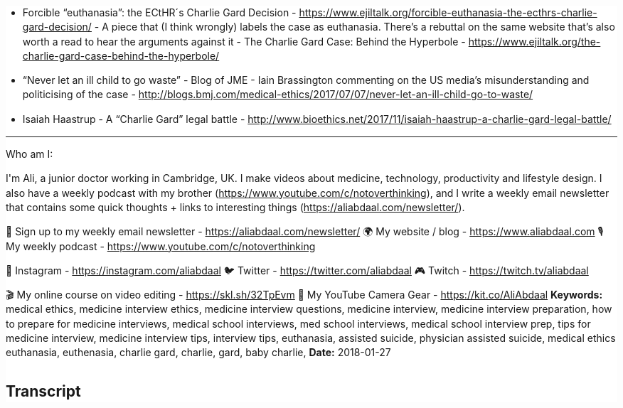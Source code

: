 - Forcible “euthanasia”: the ECtHR´s Charlie Gard Decision - https://www.ejiltalk.org/forcible-euthanasia-the-ecthrs-charlie-gard-decision/ - A piece that (I think wrongly) labels the case as euthanasia. There’s a rebuttal on the same website that’s also worth a read to hear the arguments against it - The Charlie Gard Case: Behind the Hyperbole - https://www.ejiltalk.org/the-charlie-gard-case-behind-the-hyperbole/

- “Never let an ill child to go waste” - Blog of JME - Iain Brassington commenting on the US media’s misunderstanding and politicising of the case - http://blogs.bmj.com/medical-ethics/2017/07/07/never-let-an-ill-child-go-to-waste/

- Isaiah Haastrup - A “Charlie Gard” legal battle - http://www.bioethics.net/2017/11/isaiah-haastrup-a-charlie-gard-legal-battle/

-----------------
Who am I:

I'm Ali, a junior doctor working in Cambridge, UK. I make videos about medicine, technology, productivity and lifestyle design. I also have a weekly podcast with my brother (https://www.youtube.com/c/notoverthinking), and I write a weekly email newsletter that contains some quick thoughts + links to interesting things (https://aliabdaal.com/newsletter/).

💌 Sign up to my weekly email newsletter - https://aliabdaal.com/newsletter/
🌍 My website / blog - https://www.aliabdaal.com 
🎙My weekly podcast - https://www.youtube.com/c/notoverthinking 

📸 Instagram - https://instagram.com/aliabdaal
🐦 Twitter - https://twitter.com/aliabdaal
🎮 Twitch - https://twitch.tv/aliabdaal 

🎬 My online course on video editing - https://skl.sh/32TpEvm
🎥 My YouTube Camera Gear - https://kit.co/AliAbdaal
**Keywords:** medical ethics, medicine interview ethics, medicine interview questions, medicine interview, medicine interview preparation, how to prepare for medicine interviews, medical school interviews, med school interviews, medical school interview prep, tips for medicine interview, medicine interview tips, interview tips, euthanasia, assisted suicide, physician assisted suicide, medical ethics euthanasia, euthenasia, charlie gard, charlie, gard, baby charlie, 
**Date:** 2018-01-27

## Transcript